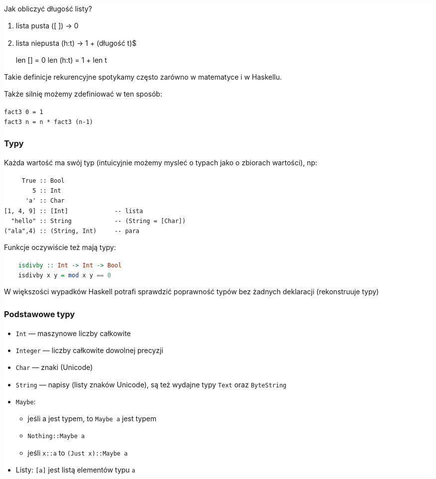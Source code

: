 Jak obliczyć długość listy?

1.  lista pusta (\[ \]) ->  0
2.  lista niepusta (h:t) -> 1 + (długość t)$



    len [] = 0
    len (h:t) = 1 + len t

Takie definicje rekurencyjne spotykamy często zarówno w matematyce i w
Haskellu.

Także silnię możemy zdefiniować w ten sposób:

    fact3 0 = 1
    fact3 n = n * fact3 (n-1)

### Typy

Każda wartość ma swój typ
(intuicyjnie możemy mysleć o typach jako o zbiorach wartości), np:

         True :: Bool
            5 :: Int
          'a' :: Char
    [1, 4, 9] :: [Int]             -- lista
      "hello" :: String            -- (String = [Char])
    ("ala",4) :: (String, Int)     -- para

Funkcje oczywiście też mają typy:

```haskell
    isdivby :: Int -> Int -> Bool
    isdivby x y = mod x y == 0
```
W większości wypadków Haskell potrafi sprawdzić poprawność typów bez
żadnych deklaracji (rekonstruuje typy)

### Podstawowe typy

-   `Int` — maszynowe liczby całkowite

-   `Integer` — liczby całkowite dowolnej precyzji

-   `Char` — znaki (Unicode)

-   `String` — napisy (listy znaków Unicode), są też wydajne typy `Text`
    oraz `ByteString`

-   `Maybe`:

    -   jeśli a jest typem, to `Maybe a` jest typem

    -   `Nothing::Maybe a`

    -   jeśli `x::a` to `(Just x)::Maybe a`

-   Listy: `[a]` jest listą elementów typu `a`
